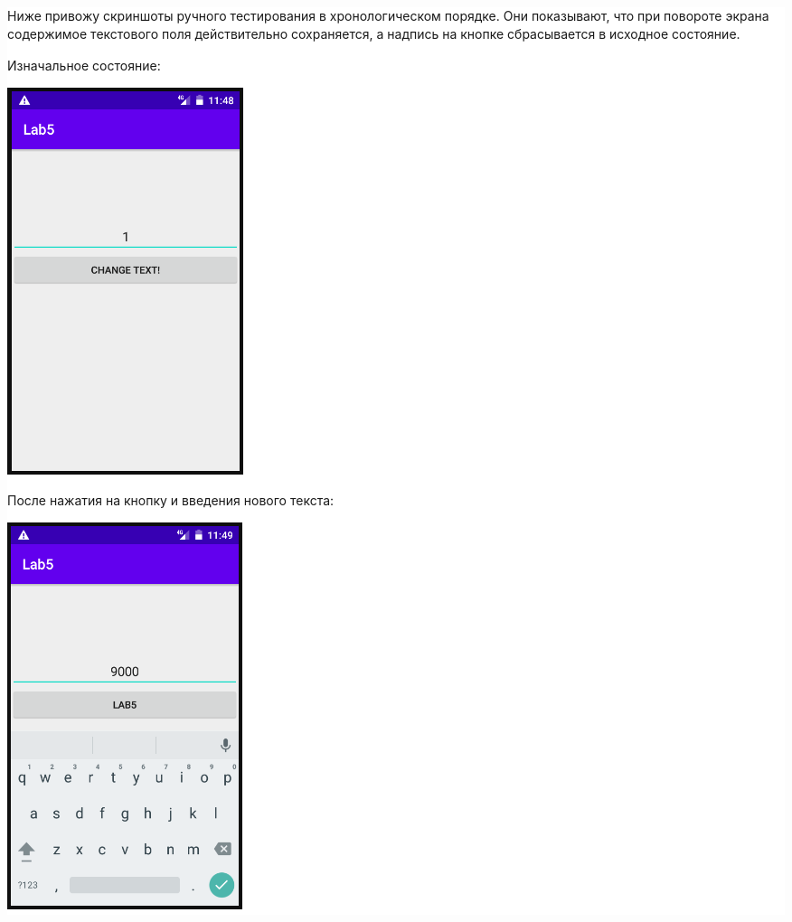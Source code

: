 Ниже привожу скриншоты ручного тестирования в хронологическом порядке. Они показывают, что при повороте экрана содержимое текстового поля действительно сохраняется, а надпись на кнопке сбрасывается в исходное состояние.

Изначальное состояние:

![Иллюстрация к проекту](ReportData/2.PNG)

После нажатия на кнопку и введения нового текста:

![Иллюстрация к проекту](ReportData/3.PNG)

